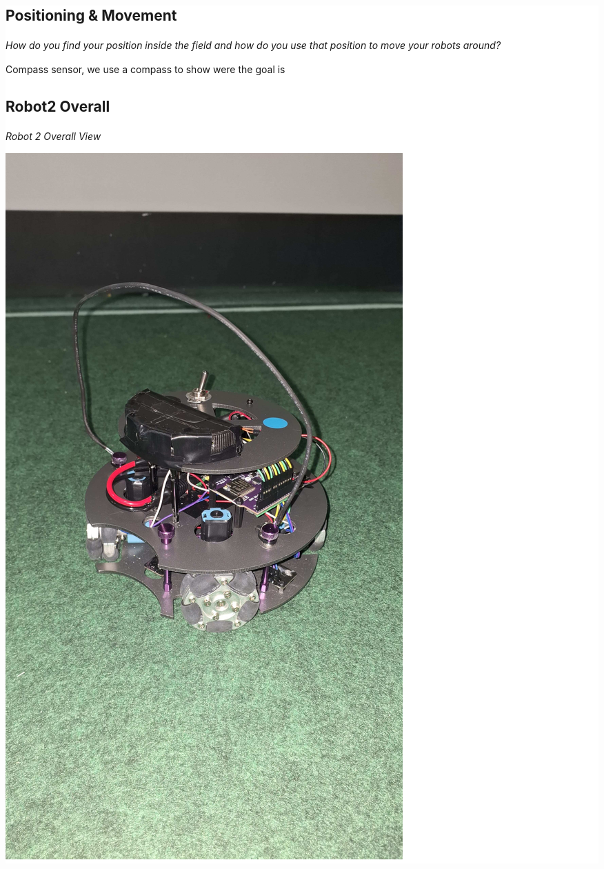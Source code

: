 ## Positioning & Movement

*How do you find your position inside the field and how do you use that position to move your robots around?*

Compass sensor, we use a compass to show were the goal is

## Robot2 Overall

*Robot 2 Overall View*

![](images/1I6oP8B-y78yJvKNnO4e6VHFWm-PrLK_z.jpg)
